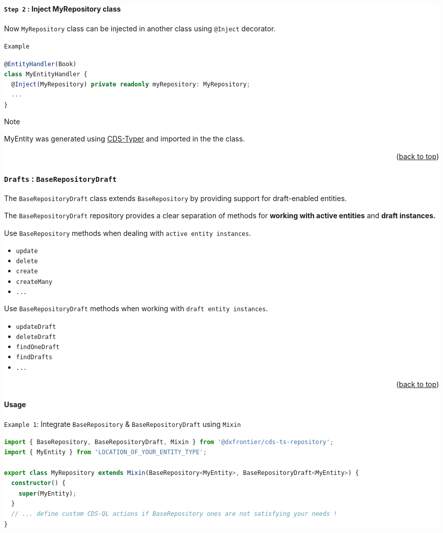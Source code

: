 #### `Step 2` : Inject MyRepository class

Now `MyRepository` class can be injected in another class using `@Inject` decorator.

`Example`

```ts
@EntityHandler(Book)
class MyEntityHandler {
  @Inject(MyRepository) private readonly myRepository: MyRepository;
  ...
}
```

> [!NOTE]
> MyEntity was generated using [CDS-Typer](#generate-cds-typed-entities) and imported in the the class.

<p align="right">(<a href="#table-of-contents">back to top</a>)</p>

### `Drafts` : `BaseRepositoryDraft`

The `BaseRepositoryDraft` class extends `BaseRepository` by providing support for draft-enabled entities. 

The `BaseRepositoryDraft` repository provides a clear separation of methods for **working with active entities** and **draft instances.**

Use `BaseRepository` methods when dealing with `active entity instances`.

- `update`
- `delete`
- `create`
- `createMany`
- `...`

Use `BaseRepositoryDraft` methods when working with `draft entity instances`.

- `updateDraft`
- `deleteDraft`
- `findOneDraft`
- `findDrafts`
- `...`

<p align="right">(<a href="#table-of-contents">back to top</a>)</p>

#### Usage

`Example 1`: Integrate `BaseRepository` & `BaseRepositoryDraft` using `Mixin`

```ts
import { BaseRepository, BaseRepositoryDraft, Mixin } from '@dxfrontier/cds-ts-repository';
import { MyEntity } from 'LOCATION_OF_YOUR_ENTITY_TYPE';

export class MyRepository extends Mixin(BaseRepository<MyEntity>, BaseRepositoryDraft<MyEntity>) {
  constructor() {
    super(MyEntity);
  }
  // ... define custom CDS-QL actions if BaseRepository ones are not satisfying your needs !
}
```
